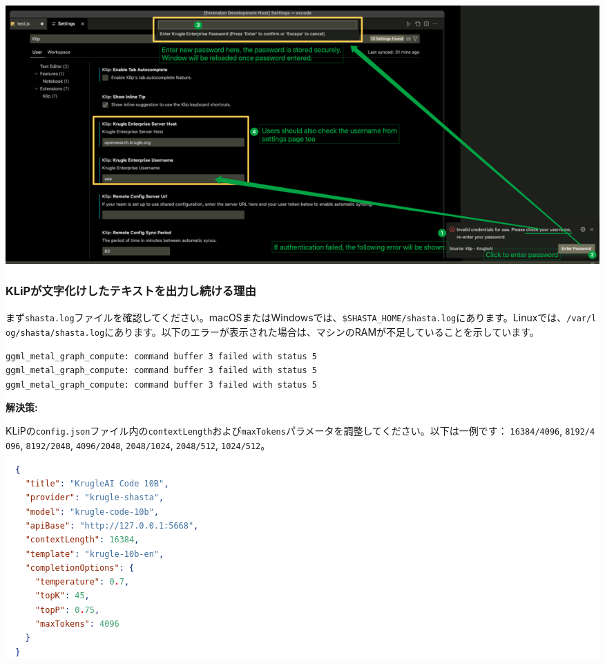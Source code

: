 ![](faq2.png)

### KLiPが文字化けしたテキストを出力し続ける理由

まず`shasta.log`ファイルを確認してください。macOSまたはWindowsでは、`$SHASTA_HOME/shasta.log`にあります。Linuxでは、`/var/log/shasta/shasta.log`にあります。以下のエラーが表示された場合は、マシンのRAMが不足していることを示しています。

```log
ggml_metal_graph_compute: command buffer 3 failed with status 5
ggml_metal_graph_compute: command buffer 3 failed with status 5
ggml_metal_graph_compute: command buffer 3 failed with status 5
```

**解決策:**

KLiPの`config.json`ファイル内の`contextLength`および`maxTokens`パラメータを調整してください。以下は一例です： `16384/4096`, `8192/4096`, `8192/2048`, `4096/2048`, `2048/1024`, `2048/512`, `1024/512`。

```json
  {
    "title": "KrugleAI Code 10B",
    "provider": "krugle-shasta",
    "model": "krugle-code-10b",
    "apiBase": "http://127.0.0.1:5668",
    "contextLength": 16384,
    "template": "krugle-10b-en",
    "completionOptions": {
      "temperature": 0.7,
      "topK": 45,
      "topP": 0.75,
      "maxTokens": 4096
    }
  }
```
